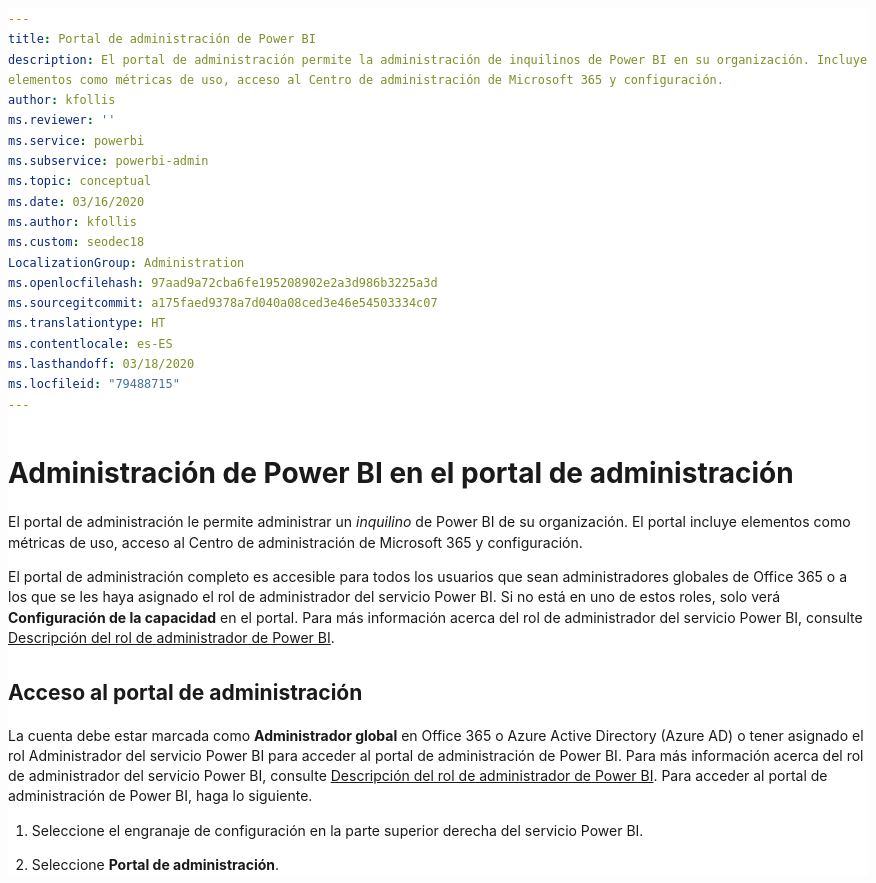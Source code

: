 ```yaml
---
title: Portal de administración de Power BI
description: El portal de administración permite la administración de inquilinos de Power BI en su organización. Incluye elementos como métricas de uso, acceso al Centro de administración de Microsoft 365 y configuración.
author: kfollis
ms.reviewer: ''
ms.service: powerbi
ms.subservice: powerbi-admin
ms.topic: conceptual
ms.date: 03/16/2020
ms.author: kfollis
ms.custom: seodec18
LocalizationGroup: Administration
ms.openlocfilehash: 97aad9a72cba6fe195208902e2a3d986b3225a3d
ms.sourcegitcommit: a175faed9378a7d040a08ced3e46e54503334c07
ms.translationtype: HT
ms.contentlocale: es-ES
ms.lasthandoff: 03/18/2020
ms.locfileid: "79488715"
---
```

# <a name="administering-power-bi-in-the-admin-portal"></a>Administración de Power BI en el portal de administración

El portal de administración le permite administrar un *inquilino* de Power BI de su organización. El portal incluye elementos como métricas de uso, acceso al Centro de administración de Microsoft 365 y configuración.

El portal de administración completo es accesible para todos los usuarios que sean administradores globales de Office 365 o a los que se les haya asignado el rol de administrador del servicio Power BI. Si no está en uno de estos roles, solo verá **Configuración de la capacidad** en el portal. Para más información acerca del rol de administrador del servicio Power BI, consulte [Descripción del rol de administrador de Power BI](service-admin-role.md).

## <a name="how-to-get-to-the-admin-portal"></a>Acceso al portal de administración

La cuenta debe estar marcada como **Administrador global** en Office 365 o Azure Active Directory (Azure AD) o tener asignado el rol Administrador del servicio Power BI para acceder al portal de administración de Power BI. Para más información acerca del rol de administrador del servicio Power BI, consulte [Descripción del rol de administrador de Power BI](service-admin-role.md). Para acceder al portal de administración de Power BI, haga lo siguiente.

1. Seleccione el engranaje de configuración en la parte superior derecha del servicio Power BI.

1. Seleccione **Portal de administración**.
